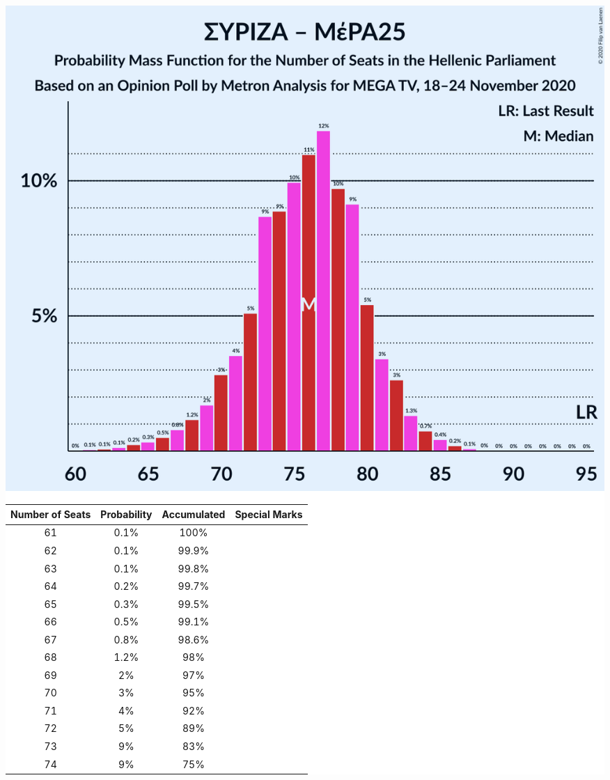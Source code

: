 ![Graph with seats probability mass function not yet produced](2020-11-24-MetronAnalysis-coalitions-seats-pmf-συριζα–μέρα25.png "Seats Probability Mass Function")

| Number of Seats | Probability | Accumulated | Special Marks |
|:---------------:|:-----------:|:-----------:|:-------------:|
| 61 | 0.1% | 100% |  |
| 62 | 0.1% | 99.9% |  |
| 63 | 0.1% | 99.8% |  |
| 64 | 0.2% | 99.7% |  |
| 65 | 0.3% | 99.5% |  |
| 66 | 0.5% | 99.1% |  |
| 67 | 0.8% | 98.6% |  |
| 68 | 1.2% | 98% |  |
| 69 | 2% | 97% |  |
| 70 | 3% | 95% |  |
| 71 | 4% | 92% |  |
| 72 | 5% | 89% |  |
| 73 | 9% | 83% |  |
| 74 | 9% | 75% |  |